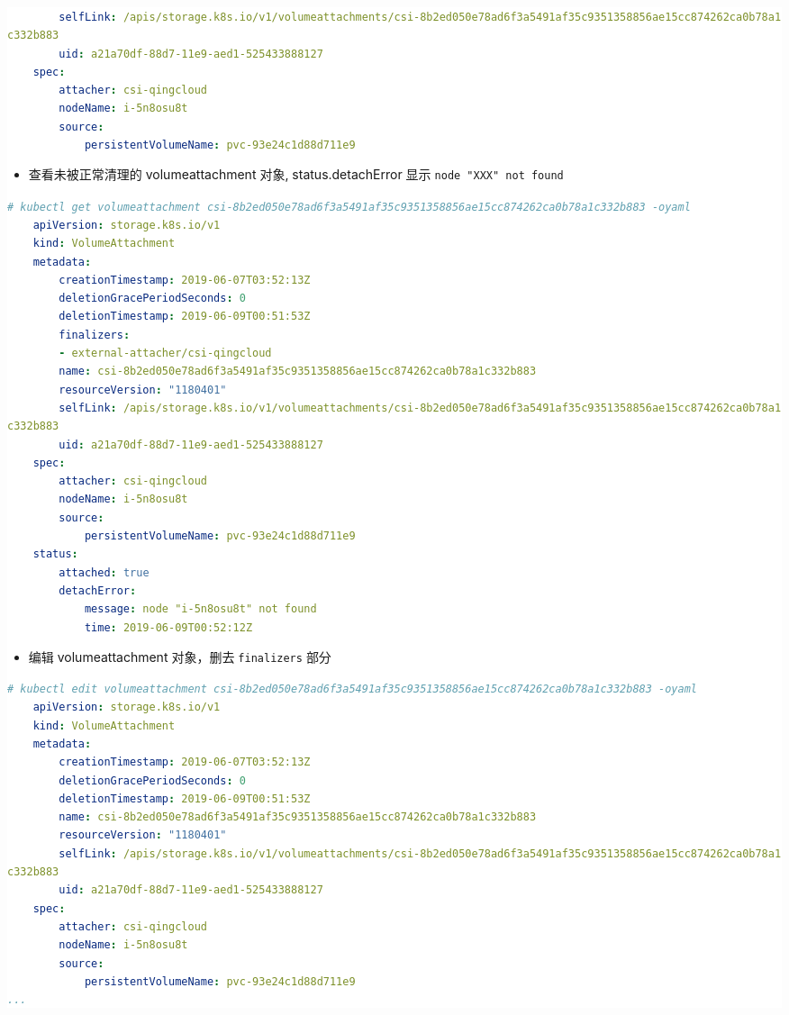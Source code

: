 ```yaml
        selfLink: /apis/storage.k8s.io/v1/volumeattachments/csi-8b2ed050e78ad6f3a5491af35c9351358856ae15cc874262ca0b78a1c332b883
        uid: a21a70df-88d7-11e9-aed1-525433888127
    spec:
        attacher: csi-qingcloud
        nodeName: i-5n8osu8t
        source:
            persistentVolumeName: pvc-93e24c1d88d711e9
```

- 查看未被正常清理的 volumeattachment 对象, status.detachError 显示 `node "XXX" not found`
```yaml
# kubectl get volumeattachment csi-8b2ed050e78ad6f3a5491af35c9351358856ae15cc874262ca0b78a1c332b883 -oyaml
    apiVersion: storage.k8s.io/v1
    kind: VolumeAttachment
    metadata:
        creationTimestamp: 2019-06-07T03:52:13Z
        deletionGracePeriodSeconds: 0
        deletionTimestamp: 2019-06-09T00:51:53Z
        finalizers:
        - external-attacher/csi-qingcloud
        name: csi-8b2ed050e78ad6f3a5491af35c9351358856ae15cc874262ca0b78a1c332b883
        resourceVersion: "1180401"
        selfLink: /apis/storage.k8s.io/v1/volumeattachments/csi-8b2ed050e78ad6f3a5491af35c9351358856ae15cc874262ca0b78a1c332b883
        uid: a21a70df-88d7-11e9-aed1-525433888127
    spec:
        attacher: csi-qingcloud
        nodeName: i-5n8osu8t
        source:
            persistentVolumeName: pvc-93e24c1d88d711e9
    status:
        attached: true
        detachError:
            message: node "i-5n8osu8t" not found
            time: 2019-06-09T00:52:12Z
```

- 编辑 volumeattachment 对象，删去 `finalizers` 部分
```yaml
# kubectl edit volumeattachment csi-8b2ed050e78ad6f3a5491af35c9351358856ae15cc874262ca0b78a1c332b883 -oyaml
    apiVersion: storage.k8s.io/v1
    kind: VolumeAttachment
    metadata:
        creationTimestamp: 2019-06-07T03:52:13Z
        deletionGracePeriodSeconds: 0
        deletionTimestamp: 2019-06-09T00:51:53Z
        name: csi-8b2ed050e78ad6f3a5491af35c9351358856ae15cc874262ca0b78a1c332b883
        resourceVersion: "1180401"
        selfLink: /apis/storage.k8s.io/v1/volumeattachments/csi-8b2ed050e78ad6f3a5491af35c9351358856ae15cc874262ca0b78a1c332b883
        uid: a21a70df-88d7-11e9-aed1-525433888127
    spec:
        attacher: csi-qingcloud
        nodeName: i-5n8osu8t
        source:
            persistentVolumeName: pvc-93e24c1d88d711e9
...
```

